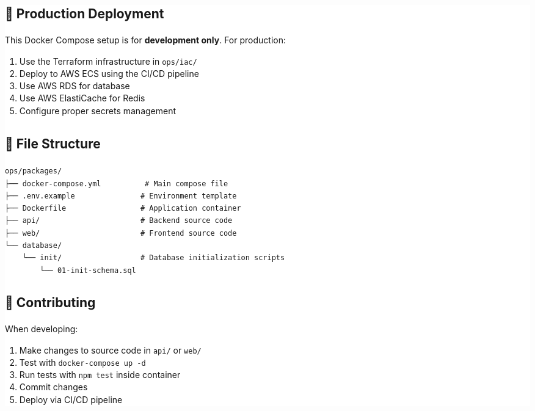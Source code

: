 ## 🚀 Production Deployment

This Docker Compose setup is for **development only**. For production:

1. Use the Terraform infrastructure in `ops/iac/`
2. Deploy to AWS ECS using the CI/CD pipeline
3. Use AWS RDS for database
4. Use AWS ElastiCache for Redis
5. Configure proper secrets management

## 📁 File Structure
```
ops/packages/
├── docker-compose.yml          # Main compose file
├── .env.example               # Environment template
├── Dockerfile                 # Application container
├── api/                       # Backend source code
├── web/                       # Frontend source code
└── database/
    └── init/                  # Database initialization scripts
        └── 01-init-schema.sql
```

## 🤝 Contributing

When developing:
1. Make changes to source code in `api/` or `web/`
2. Test with `docker-compose up -d`
3. Run tests with `npm test` inside container
4. Commit changes
5. Deploy via CI/CD pipeline